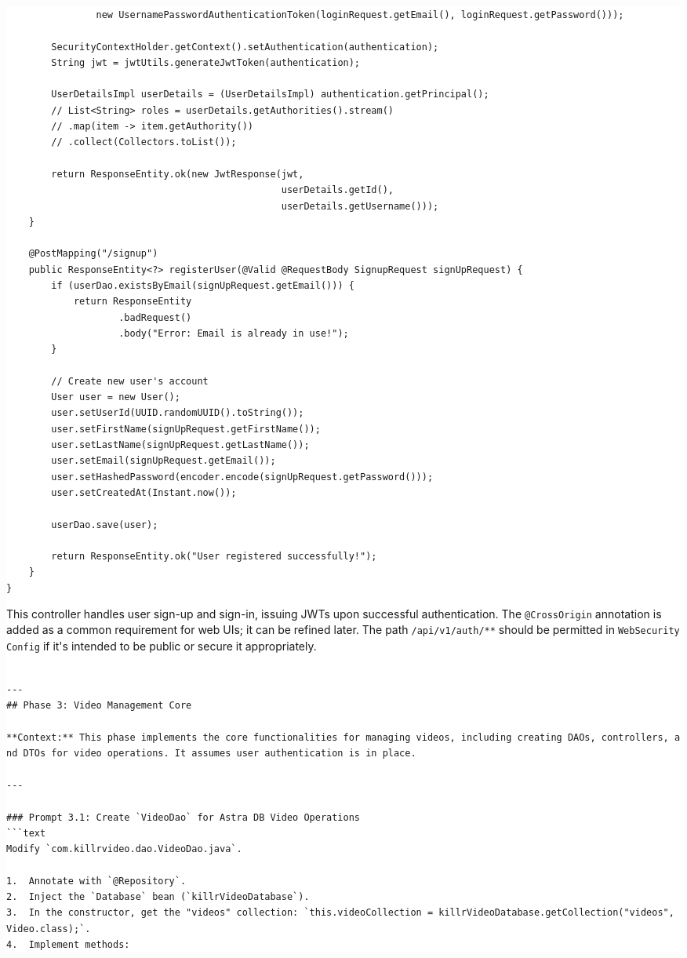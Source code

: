 ```
                new UsernamePasswordAuthenticationToken(loginRequest.getEmail(), loginRequest.getPassword()));

        SecurityContextHolder.getContext().setAuthentication(authentication);
        String jwt = jwtUtils.generateJwtToken(authentication);

        UserDetailsImpl userDetails = (UserDetailsImpl) authentication.getPrincipal();
        // List<String> roles = userDetails.getAuthorities().stream()
        // .map(item -> item.getAuthority())
        // .collect(Collectors.toList());

        return ResponseEntity.ok(new JwtResponse(jwt,
                                                 userDetails.getId(),
                                                 userDetails.getUsername()));
    }

    @PostMapping("/signup")
    public ResponseEntity<?> registerUser(@Valid @RequestBody SignupRequest signUpRequest) {
        if (userDao.existsByEmail(signUpRequest.getEmail())) {
            return ResponseEntity
                    .badRequest()
                    .body("Error: Email is already in use!");
        }

        // Create new user's account
        User user = new User();
        user.setUserId(UUID.randomUUID().toString());
        user.setFirstName(signUpRequest.getFirstName());
        user.setLastName(signUpRequest.getLastName());
        user.setEmail(signUpRequest.getEmail());
        user.setHashedPassword(encoder.encode(signUpRequest.getPassword()));
        user.setCreatedAt(Instant.now());

        userDao.save(user);

        return ResponseEntity.ok("User registered successfully!");
    }
}
```
This controller handles user sign-up and sign-in, issuing JWTs upon successful authentication. The `@CrossOrigin` annotation is added as a common requirement for web UIs; it can be refined later.
The path `/api/v1/auth/**` should be permitted in `WebSecurityConfig` if it's intended to be public or secure it appropriately.
```

---
## Phase 3: Video Management Core

**Context:** This phase implements the core functionalities for managing videos, including creating DAOs, controllers, and DTOs for video operations. It assumes user authentication is in place.

---

### Prompt 3.1: Create `VideoDao` for Astra DB Video Operations
```text
Modify `com.killrvideo.dao.VideoDao.java`.

1.  Annotate with `@Repository`.
2.  Inject the `Database` bean (`killrVideoDatabase`).
3.  In the constructor, get the "videos" collection: `this.videoCollection = killrVideoDatabase.getCollection("videos", Video.class);`.
4.  Implement methods:
```
